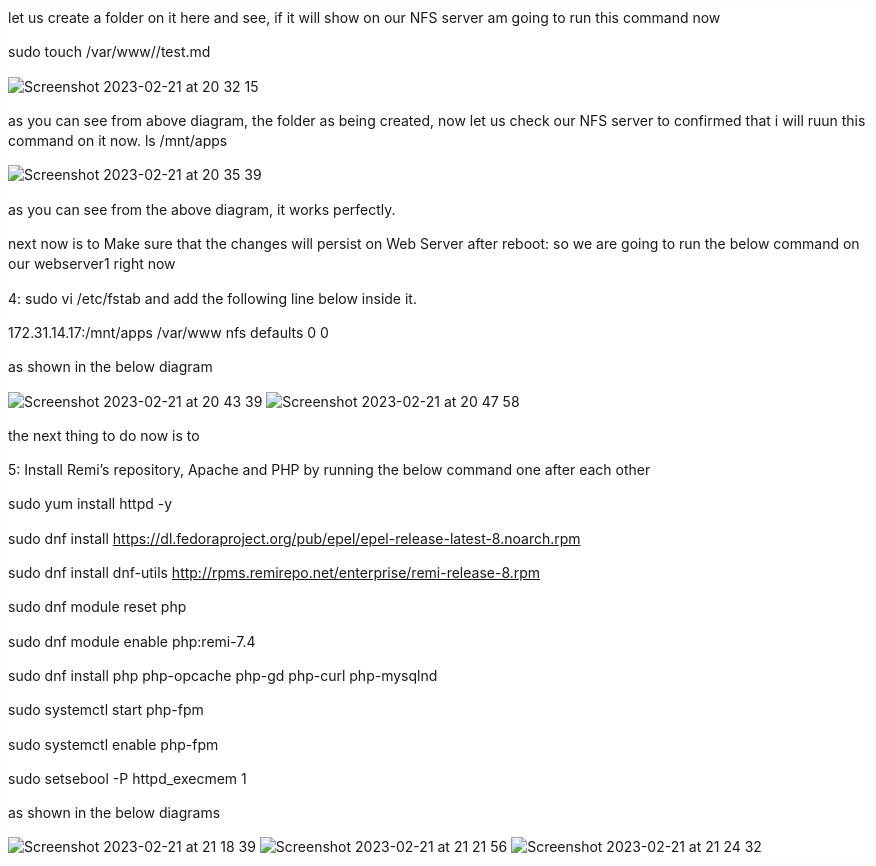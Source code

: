 let us create a folder on it here and see, if it will show on our NFS server
am going to run this command now

 sudo touch /var/www//test.md

<img width="906" alt="Screenshot 2023-02-21 at 20 32 15" src="https://user-images.githubusercontent.com/118350020/220441130-321aec88-bf02-4bb5-aa28-ec011ba208da.png">

as you can see from above diagram, the folder as being created, now let us check our NFS server to confirmed that
i will ruun this command on it now.
ls /mnt/apps

<img width="910" alt="Screenshot 2023-02-21 at 20 35 39" src="https://user-images.githubusercontent.com/118350020/220441766-1d6dec34-5b9d-4986-a2a4-8ebd36012493.png">

as you can see from the above diagram, it works perfectly.

next now is to Make sure that the changes will persist on Web Server after reboot:
so we are going to run the below command on our webserver1 right now

4: sudo vi /etc/fstab and 
add the following line below inside it.

172.31.14.17:/mnt/apps /var/www nfs defaults 0 0
 
 as shown in the below diagram
 
 <img width="907" alt="Screenshot 2023-02-21 at 20 43 39" src="https://user-images.githubusercontent.com/118350020/220443226-9799d40c-0290-40f4-865f-44ee3ad53975.png">

<img width="906" alt="Screenshot 2023-02-21 at 20 47 58" src="https://user-images.githubusercontent.com/118350020/220444004-00bd4073-7b9e-4d4b-bcc3-9bd97b506299.png">

the next thing to do now is to

5: Install Remi’s repository, Apache and PHP by running the below command one after each other

sudo yum install httpd -y

sudo dnf install https://dl.fedoraproject.org/pub/epel/epel-release-latest-8.noarch.rpm

sudo dnf install dnf-utils http://rpms.remirepo.net/enterprise/remi-release-8.rpm

sudo dnf module reset php

sudo dnf module enable php:remi-7.4

sudo dnf install php php-opcache php-gd php-curl php-mysqlnd

sudo systemctl start php-fpm

sudo systemctl enable php-fpm

sudo setsebool -P httpd_execmem 1

as shown in the below diagrams

<img width="903" alt="Screenshot 2023-02-21 at 21 18 39" src="https://user-images.githubusercontent.com/118350020/220449851-8ebd7b8f-082e-401b-82c5-f290a1ba038e.png">

<img width="913" alt="Screenshot 2023-02-21 at 21 21 56" src="https://user-images.githubusercontent.com/118350020/220450340-ae9b479f-4996-4cbd-84be-50b8ebd9fe87.png">

<img width="909" alt="Screenshot 2023-02-21 at 21 24 32" src="https://user-images.githubusercontent.com/118350020/220450743-2e5b9030-8c2d-49ca-a0a9-636669a39093.png">
